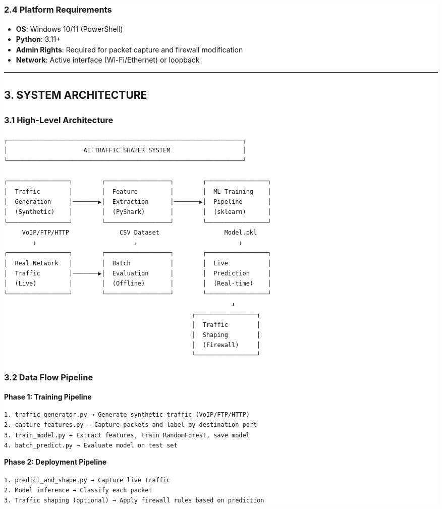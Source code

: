 ### 2.4 Platform Requirements

- **OS**: Windows 10/11 (PowerShell)
- **Python**: 3.11+
- **Admin Rights**: Required for packet capture and firewall modification
- **Network**: Active interface (Wi-Fi/Ethernet) or loopback

---

## 3. SYSTEM ARCHITECTURE

### 3.1 High-Level Architecture

```
┌─────────────────────────────────────────────────────────────────┐
│                     AI TRAFFIC SHAPER SYSTEM                    │
└─────────────────────────────────────────────────────────────────┘

┌─────────────────┐        ┌──────────────────┐        ┌─────────────────┐
│  Traffic        │        │  Feature         │        │  ML Training    │
│  Generation     │───────▶│  Extraction      │───────▶│  Pipeline       │
│  (Synthetic)    │        │  (PyShark)       │        │  (sklearn)      │
└─────────────────┘        └──────────────────┘        └─────────────────┘
     VoIP/FTP/HTTP              CSV Dataset                  Model.pkl
        ↓                           ↓                            ↓
┌─────────────────┐        ┌──────────────────┐        ┌─────────────────┐
│  Real Network   │        │  Batch           │        │  Live           │
│  Traffic        │───────▶│  Evaluation      │        │  Prediction     │
│  (Live)         │        │  (Offline)       │        │  (Real-time)    │
└─────────────────┘        └──────────────────┘        └─────────────────┘
                                                               ↓
                                                    ┌─────────────────┐
                                                    │  Traffic        │
                                                    │  Shaping        │
                                                    │  (Firewall)     │
                                                    └─────────────────┘
```

### 3.2 Data Flow Pipeline

**Phase 1: Training Pipeline**
```
1. traffic_generator.py → Generate synthetic traffic (VoIP/FTP/HTTP)
2. capture_features.py → Capture packets and label by destination port
3. train_model.py → Extract features, train RandomForest, save model
4. batch_predict.py → Evaluate model on test set
```

**Phase 2: Deployment Pipeline**
```
1. predict_and_shape.py → Capture live traffic
2. Model inference → Classify each packet
3. Traffic shaping (optional) → Apply firewall rules based on prediction
```
